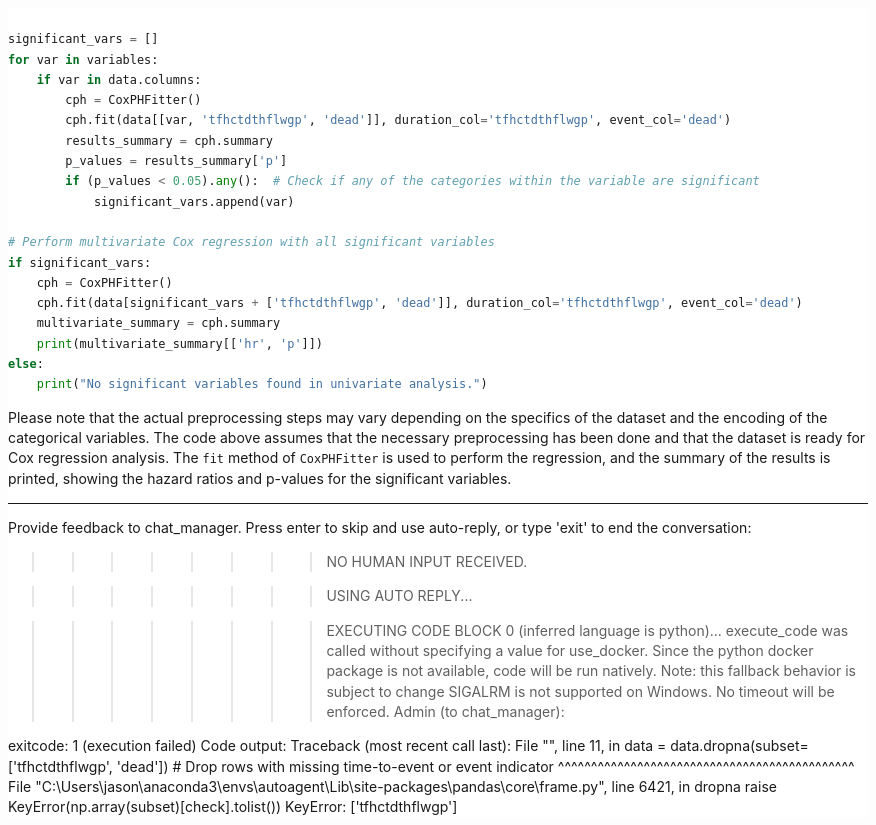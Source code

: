 ```python

significant_vars = []
for var in variables:
    if var in data.columns:
        cph = CoxPHFitter()
        cph.fit(data[[var, 'tfhctdthflwgp', 'dead']], duration_col='tfhctdthflwgp', event_col='dead')
        results_summary = cph.summary
        p_values = results_summary['p']
        if (p_values < 0.05).any():  # Check if any of the categories within the variable are significant
            significant_vars.append(var)

# Perform multivariate Cox regression with all significant variables
if significant_vars:
    cph = CoxPHFitter()
    cph.fit(data[significant_vars + ['tfhctdthflwgp', 'dead']], duration_col='tfhctdthflwgp', event_col='dead')
    multivariate_summary = cph.summary
    print(multivariate_summary[['hr', 'p']])
else:
    print("No significant variables found in univariate analysis.")
```

Please note that the actual preprocessing steps may vary depending on the specifics of the dataset and the encoding of the categorical variables. The code above assumes that the necessary preprocessing has been done and that the dataset is ready for Cox regression analysis. The `fit` method of `CoxPHFitter` is used to perform the regression, and the summary of the results is printed, showing the hazard ratios and p-values for the significant variables.

--------------------------------------------------------------------------------
Provide feedback to chat_manager. Press enter to skip and use auto-reply, or type 'exit' to end the conversation: 

>>>>>>>> NO HUMAN INPUT RECEIVED.

>>>>>>>> USING AUTO REPLY...

>>>>>>>> EXECUTING CODE BLOCK 0 (inferred language is python)...
execute_code was called without specifying a value for use_docker. Since the python docker package is not available, code will be run natively. Note: this fallback behavior is subject to change
SIGALRM is not supported on Windows. No timeout will be enforced.
Admin (to chat_manager):

exitcode: 1 (execution failed)
Code output:
Traceback (most recent call last):
  File "", line 11, in <module>
    data = data.dropna(subset=['tfhctdthflwgp', 'dead'])  # Drop rows with missing time-to-event or event indicator
           ^^^^^^^^^^^^^^^^^^^^^^^^^^^^^^^^^^^^^^^^^^^^^
  File "C:\Users\jason\anaconda3\envs\autoagent\Lib\site-packages\pandas\core\frame.py", line 6421, in dropna
    raise KeyError(np.array(subset)[check].tolist())
KeyError: ['tfhctdthflwgp']
